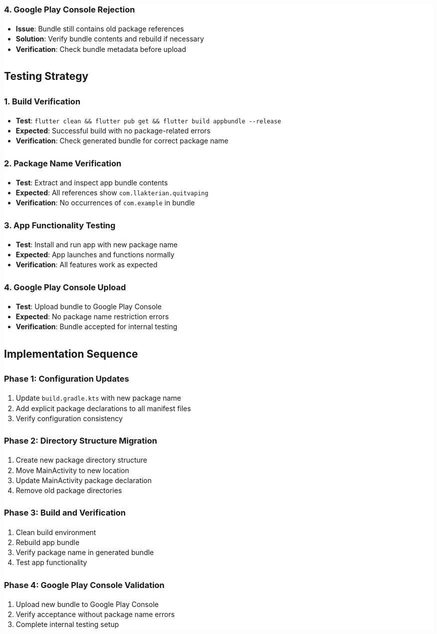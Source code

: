 ### 4. Google Play Console Rejection
- **Issue**: Bundle still contains old package references
- **Solution**: Verify bundle contents and rebuild if necessary
- **Verification**: Check bundle metadata before upload

## Testing Strategy

### 1. Build Verification
- **Test**: `flutter clean && flutter pub get && flutter build appbundle --release`
- **Expected**: Successful build with no package-related errors
- **Verification**: Check generated bundle for correct package name

### 2. Package Name Verification
- **Test**: Extract and inspect app bundle contents
- **Expected**: All references show `com.llakterian.quitvaping`
- **Verification**: No occurrences of `com.example` in bundle

### 3. App Functionality Testing
- **Test**: Install and run app with new package name
- **Expected**: App launches and functions normally
- **Verification**: All features work as expected

### 4. Google Play Console Upload
- **Test**: Upload bundle to Google Play Console
- **Expected**: No package name restriction errors
- **Verification**: Bundle accepted for internal testing

## Implementation Sequence

### Phase 1: Configuration Updates
1. Update `build.gradle.kts` with new package name
2. Add explicit package declarations to all manifest files
3. Verify configuration consistency

### Phase 2: Directory Structure Migration
1. Create new package directory structure
2. Move MainActivity to new location
3. Update MainActivity package declaration
4. Remove old package directories

### Phase 3: Build and Verification
1. Clean build environment
2. Rebuild app bundle
3. Verify package name in generated bundle
4. Test app functionality

### Phase 4: Google Play Console Validation
1. Upload new bundle to Google Play Console
2. Verify acceptance without package name errors
3. Complete internal testing setup
